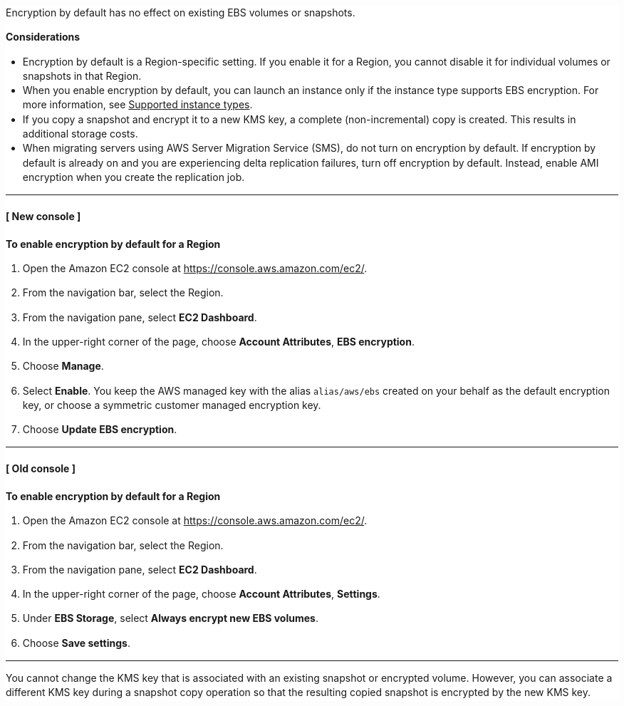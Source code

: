Encryption by default has no effect on existing EBS volumes or snapshots\.

**Considerations**
+ Encryption by default is a Region\-specific setting\. If you enable it for a Region, you cannot disable it for individual volumes or snapshots in that Region\.
+ When you enable encryption by default, you can launch an instance only if the instance type supports EBS encryption\. For more information, see [Supported instance types](#EBSEncryption_supported_instances)\.
+ If you copy a snapshot and encrypt it to a new KMS key, a complete \(non\-incremental\) copy is created\. This results in additional storage costs\.
+ When migrating servers using AWS Server Migration Service \(SMS\), do not turn on encryption by default\. If encryption by default is already on and you are experiencing delta replication failures, turn off encryption by default\. Instead, enable AMI encryption when you create the replication job\.

------
#### [ New console ]

**To enable encryption by default for a Region**

1. Open the Amazon EC2 console at [https://console\.aws\.amazon\.com/ec2/](https://console.aws.amazon.com/ec2/)\.

1. From the navigation bar, select the Region\.

1. From the navigation pane, select **EC2 Dashboard**\.

1. In the upper\-right corner of the page, choose **Account Attributes**, **EBS encryption**\.

1. Choose **Manage**\.

1. Select **Enable**\. You keep the AWS managed key with the alias `alias/aws/ebs` created on your behalf as the default encryption key, or choose a symmetric customer managed encryption key\.

1. Choose **Update EBS encryption**\.

------
#### [ Old console ]

**To enable encryption by default for a Region**

1. Open the Amazon EC2 console at [https://console\.aws\.amazon\.com/ec2/](https://console.aws.amazon.com/ec2/)\.

1. From the navigation bar, select the Region\.

1. From the navigation pane, select **EC2 Dashboard**\.

1. In the upper\-right corner of the page, choose **Account Attributes**, **Settings**\.

1. Under **EBS Storage**, select **Always encrypt new EBS volumes**\.

1. Choose **Save settings**\.

------

You cannot change the KMS key that is associated with an existing snapshot or encrypted volume\. However, you can associate a different KMS key during a snapshot copy operation so that the resulting copied snapshot is encrypted by the new KMS key\.
